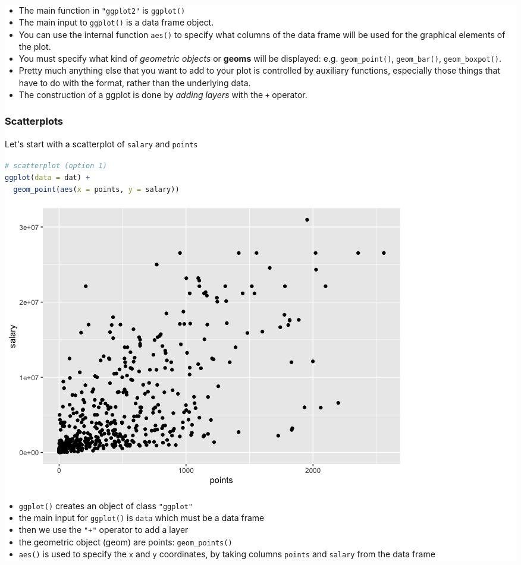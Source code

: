 -   The main function in `"ggplot2"` is `ggplot()`
-   The main input to `ggplot()` is a data frame object.
-   You can use the internal function `aes()` to specify what columns of the data frame will be used for the graphical elements of the plot.
-   You must specify what kind of *geometric objects* or **geoms** will be displayed: e.g. `geom_point()`, `geom_bar()`, `geom_boxpot()`.
-   Pretty much anything else that you want to add to your plot is controlled by auxiliary functions, especially those things that have to do with the format, rather than the underlying data.
-   The construction of a ggplot is done by *adding layers* with the `+` operator.

### Scatterplots

Let's start with a scatterplot of `salary` and `points`

``` r
# scatterplot (option 1)
ggplot(data = dat) +
  geom_point(aes(x = points, y = salary))
```

![](lab04-importing-ggplot2_files/figure-markdown_github/unnamed-chunk-2-1.png)

-   `ggplot()` creates an object of class `"ggplot"`
-   the main input for `ggplot()` is `data` which must be a data frame
-   then we use the `"+"` operator to add a layer
-   the geometric object (geom) are points: `geom_points()`
-   `aes()` is used to specify the `x` and `y` coordinates, by taking columns `points` and `salary` from the data frame
